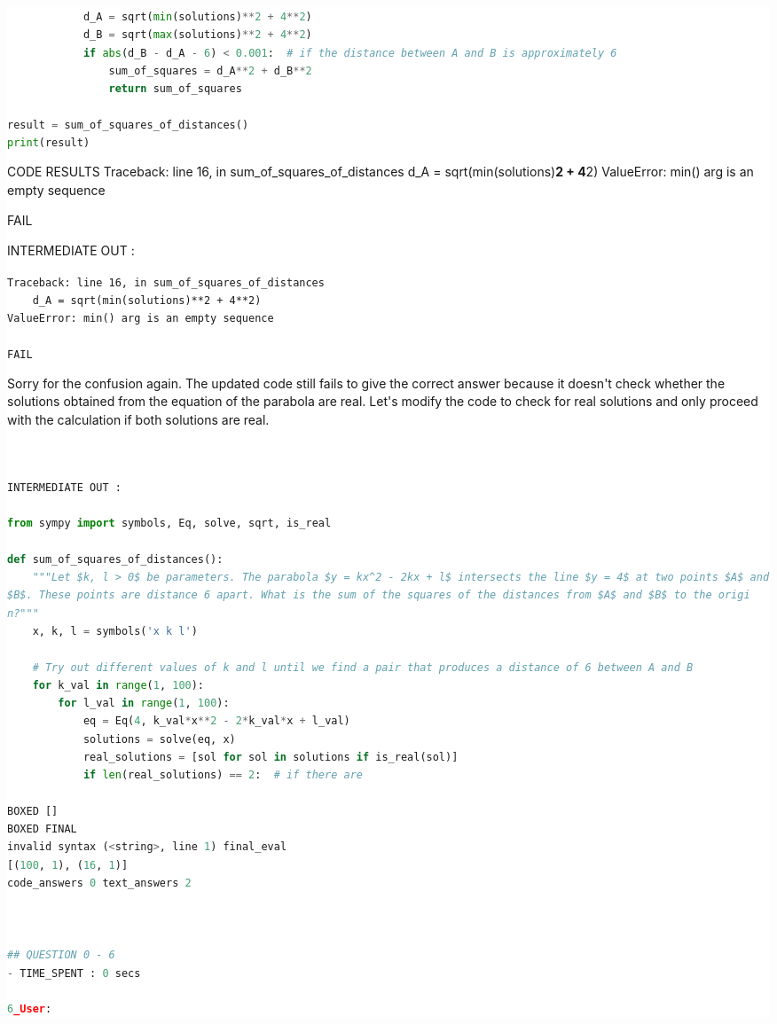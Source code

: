 ```python
            d_A = sqrt(min(solutions)**2 + 4**2)
            d_B = sqrt(max(solutions)**2 + 4**2)
            if abs(d_B - d_A - 6) < 0.001:  # if the distance between A and B is approximately 6
                sum_of_squares = d_A**2 + d_B**2
                return sum_of_squares

result = sum_of_squares_of_distances()
print(result)
```

CODE RESULTS Traceback: line 16, in sum_of_squares_of_distances
    d_A = sqrt(min(solutions)**2 + 4**2)
ValueError: min() arg is an empty sequence

FAIL


INTERMEDIATE OUT :
```output
Traceback: line 16, in sum_of_squares_of_distances
    d_A = sqrt(min(solutions)**2 + 4**2)
ValueError: min() arg is an empty sequence

FAIL

```

Sorry for the confusion again. The updated code still fails to give the correct answer because it doesn't check whether the solutions obtained from the equation of the parabola are real. Let's modify the code to check for real solutions and only proceed with the calculation if both solutions are real.

```python


INTERMEDIATE OUT :

from sympy import symbols, Eq, solve, sqrt, is_real

def sum_of_squares_of_distances():
    """Let $k, l > 0$ be parameters. The parabola $y = kx^2 - 2kx + l$ intersects the line $y = 4$ at two points $A$ and $B$. These points are distance 6 apart. What is the sum of the squares of the distances from $A$ and $B$ to the origin?"""
    x, k, l = symbols('x k l')
    
    # Try out different values of k and l until we find a pair that produces a distance of 6 between A and B
    for k_val in range(1, 100):
        for l_val in range(1, 100):
            eq = Eq(4, k_val*x**2 - 2*k_val*x + l_val)
            solutions = solve(eq, x)
            real_solutions = [sol for sol in solutions if is_real(sol)]
            if len(real_solutions) == 2:  # if there are

BOXED []
BOXED FINAL 
invalid syntax (<string>, line 1) final_eval
[(100, 1), (16, 1)]
code_answers 0 text_answers 2



## QUESTION 0 - 6 
- TIME_SPENT : 0 secs

6_User:
```